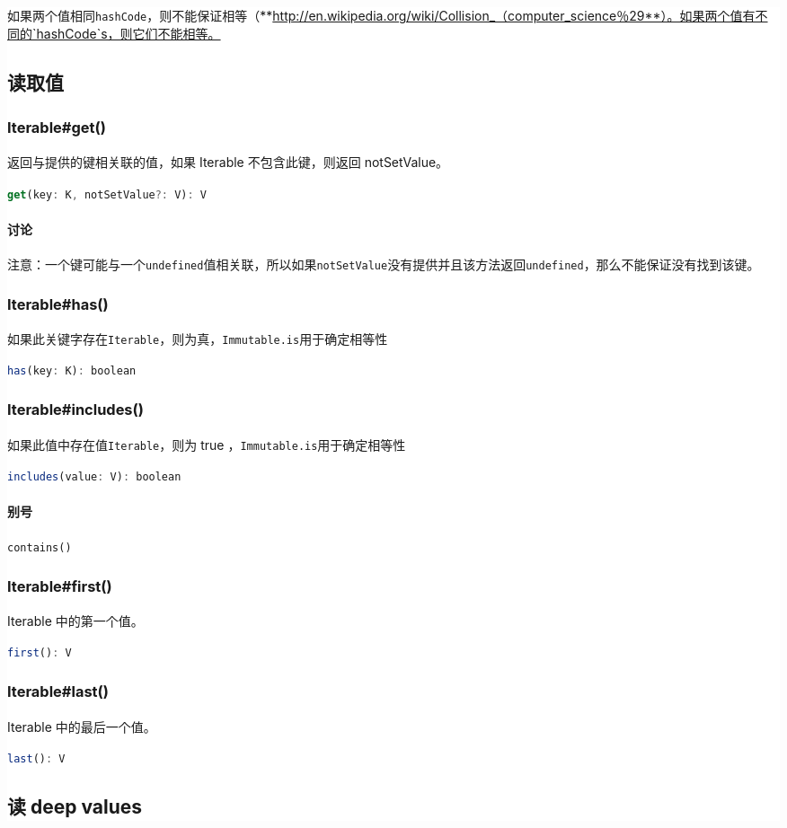 如果两个值相同`hashCode`，则不能保证相等（**http://en.wikipedia.org/wiki/Collision_（computer_science％29**）。如果两个值有不同的`hashCode`s，则它们不能相等。

## 读取值

### Iterable#get()

返回与提供的键相关联的值，如果 Iterable 不包含此键，则返回 notSetValue。

```javascript
get(key: K, notSetValue?: V): V
```

#### 讨论

注意：一个键可能与一个`undefined`值相关联，所以如果`notSetValue`没有提供并且该方法返回`undefined`，那么不能保证没有找到该键。

### Iterable#has()

如果此关键字存在`Iterable`，则为真，`Immutable.is`用于确定相等性

```javascript
has(key: K): boolean
```

### Iterable#includes()

如果此值中存在值`Iterable`，则为 true ，`Immutable.is`用于确定相等性

```javascript
includes(value: V): boolean
```

#### 别号

```
contains()
```

### Iterable#first()

Iterable 中的第一个值。

```javascript
first(): V
```

### Iterable#last()

Iterable 中的最后一个值。

```javascript
last(): V
```

## 读 **deep values**
